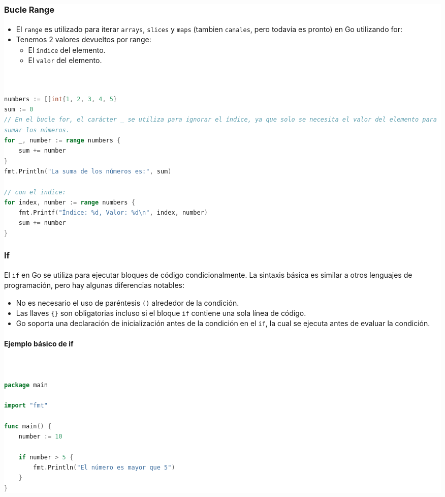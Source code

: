 ### Bucle Range
* El `range` es utilizado para iterar `arrays`, `slices` y `maps` (tambien `canales`, pero todavía es pronto) en Go utilizando for:
* Tenemos 2 valores devueltos por range:
    * El `índice` del elemento.
    * El `valor` del elemento.





```go


numbers := []int{1, 2, 3, 4, 5}
sum := 0
// En el bucle for, el carácter _ se utiliza para ignorar el índice, ya que solo se necesita el valor del elemento para sumar los números.
for _, number := range numbers {
    sum += number
}
fmt.Println("La suma de los números es:", sum)

// con el indice:
for index, number := range numbers {
    fmt.Printf("Índice: %d, Valor: %d\n", index, number)
    sum += number
}
```

### If
El `if` en Go se utiliza para ejecutar bloques de código condicionalmente. La sintaxis básica es similar a otros lenguajes de programación, pero hay algunas diferencias notables:

* No es necesario el uso de paréntesis `()` alrededor de la condición.
* Las llaves `{}` son obligatorias incluso si el bloque `if` contiene una sola línea de código.
* Go soporta una declaración de inicialización antes de la condición en el `if`, la cual se ejecuta antes de evaluar la condición.

#### Ejemplo básico de if




```go


package main

import "fmt"

func main() {
    number := 10

    if number > 5 {
        fmt.Println("El número es mayor que 5")
    }
}
```
